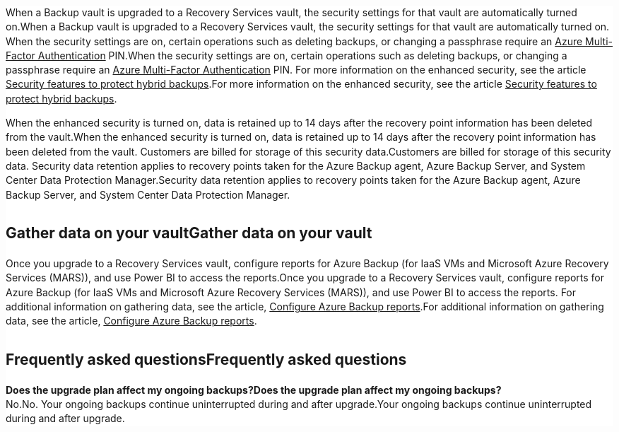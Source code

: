 <span data-ttu-id="fabe9-186">When a Backup vault is upgraded to a Recovery Services vault, the security settings for that vault are automatically turned on.</span><span class="sxs-lookup"><span data-stu-id="fabe9-186">When a Backup vault is upgraded to a Recovery Services vault, the security settings for that vault are automatically turned on.</span></span> <span data-ttu-id="fabe9-187">When the security settings are on, certain operations such as deleting backups, or changing a passphrase require an [Azure Multi-Factor Authentication](../active-directory/authentication/multi-factor-authentication.md) PIN.</span><span class="sxs-lookup"><span data-stu-id="fabe9-187">When the security settings are on, certain operations such as deleting backups, or changing a passphrase require an [Azure Multi-Factor Authentication](../active-directory/authentication/multi-factor-authentication.md) PIN.</span></span> <span data-ttu-id="fabe9-188">For more information on the enhanced security, see the article [Security features to protect hybrid backups](backup-azure-security-feature.md).</span><span class="sxs-lookup"><span data-stu-id="fabe9-188">For more information on the enhanced security, see the article [Security features to protect hybrid backups](backup-azure-security-feature.md).</span></span> 

<span data-ttu-id="fabe9-189">When the enhanced security is turned on, data is retained up to 14 days after the recovery point information has been deleted from the vault.</span><span class="sxs-lookup"><span data-stu-id="fabe9-189">When the enhanced security is turned on, data is retained up to 14 days after the recovery point information has been deleted from the vault.</span></span> <span data-ttu-id="fabe9-190">Customers are billed for storage of this security data.</span><span class="sxs-lookup"><span data-stu-id="fabe9-190">Customers are billed for storage of this security data.</span></span> <span data-ttu-id="fabe9-191">Security data retention applies to recovery points taken for the Azure Backup agent, Azure Backup Server, and System Center Data Protection Manager.</span><span class="sxs-lookup"><span data-stu-id="fabe9-191">Security data retention applies to recovery points taken for the Azure Backup agent, Azure Backup Server, and System Center Data Protection Manager.</span></span> 

## <a name="gather-data-on-your-vault"></a><span data-ttu-id="fabe9-192">Gather data on your vault</span><span class="sxs-lookup"><span data-stu-id="fabe9-192">Gather data on your vault</span></span>

<span data-ttu-id="fabe9-193">Once you upgrade to a Recovery Services vault, configure reports for Azure Backup (for IaaS VMs and Microsoft Azure Recovery Services (MARS)), and use Power BI to access the reports.</span><span class="sxs-lookup"><span data-stu-id="fabe9-193">Once you upgrade to a Recovery Services vault, configure reports for Azure Backup (for IaaS VMs and Microsoft Azure Recovery Services (MARS)), and use Power BI to access the reports.</span></span> <span data-ttu-id="fabe9-194">For additional information on gathering data, see the article, [Configure Azure Backup reports](backup-azure-configure-reports.md).</span><span class="sxs-lookup"><span data-stu-id="fabe9-194">For additional information on gathering data, see the article, [Configure Azure Backup reports](backup-azure-configure-reports.md).</span></span>

## <a name="frequently-asked-questions"></a><span data-ttu-id="fabe9-195">Frequently asked questions</span><span class="sxs-lookup"><span data-stu-id="fabe9-195">Frequently asked questions</span></span>

<span data-ttu-id="fabe9-196">**Does the upgrade plan affect my ongoing backups?**</span><span class="sxs-lookup"><span data-stu-id="fabe9-196">**Does the upgrade plan affect my ongoing backups?**</span></span></br>
<span data-ttu-id="fabe9-197">No.</span><span class="sxs-lookup"><span data-stu-id="fabe9-197">No.</span></span> <span data-ttu-id="fabe9-198">Your ongoing backups continue uninterrupted during and after upgrade.</span><span class="sxs-lookup"><span data-stu-id="fabe9-198">Your ongoing backups continue uninterrupted during and after upgrade.</span></span>
